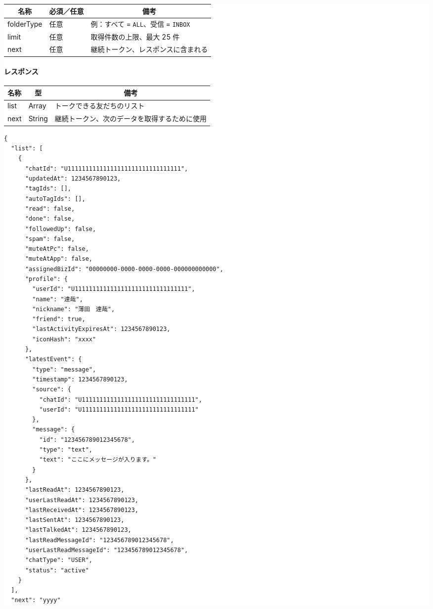 | 名称       | 必須／任意 | 備考                               |
| ---------- | ---------- | ---------------------------------- |
| folderType | 任意       | 例：すべて = `ALL`、受信 = `INBOX` |
| limit      | 任意       | 取得件数の上限、最大 25 件         |
| next       | 任意       | 継続トークン、レスポンスに含まれる |

#### レスポンス

| 名称 | 型     | 備考                                         |
| ---- | ------ | -------------------------------------------- |
| list | Array  | トークできる友だちのリスト                   |
| next | String | 継続トークン、次のデータを取得するために使用 |

```json:レスポンスの例
{
  "list": [
    {
      "chatId": "U11111111111111111111111111111111",
      "updatedAt": 1234567890123,
      "tagIds": [],
      "autoTagIds": [],
      "read": false,
      "done": false,
      "followedUp": false,
      "spam": false,
      "muteAtPc": false,
      "muteAtApp": false,
      "assignedBizId": "00000000-0000-0000-0000-000000000000",
      "profile": {
        "userId": "U11111111111111111111111111111111",
        "name": "達哉",
        "nickname": "薄田　達哉",
        "friend": true,
        "lastActivityExpiresAt": 1234567890123,
        "iconHash": "xxxx"
      },
      "latestEvent": {
        "type": "message",
        "timestamp": 1234567890123,
        "source": {
          "chatId": "U11111111111111111111111111111111",
          "userId": "U11111111111111111111111111111111"
        },
        "message": {
          "id": "123456789012345678",
          "type": "text",
          "text": "ここにメッセージが入ります。"
        }
      },
      "lastReadAt": 1234567890123,
      "userLastReadAt": 1234567890123,
      "lastReceivedAt": 1234567890123,
      "lastSentAt": 1234567890123,
      "lastTalkedAt": 1234567890123,
      "lastReadMessageId": "123456789012345678",
      "userLastReadMessageId": "123456789012345678",
      "chatType": "USER",
      "status": "active"
    }
  ],
  "next": "yyyy"
```